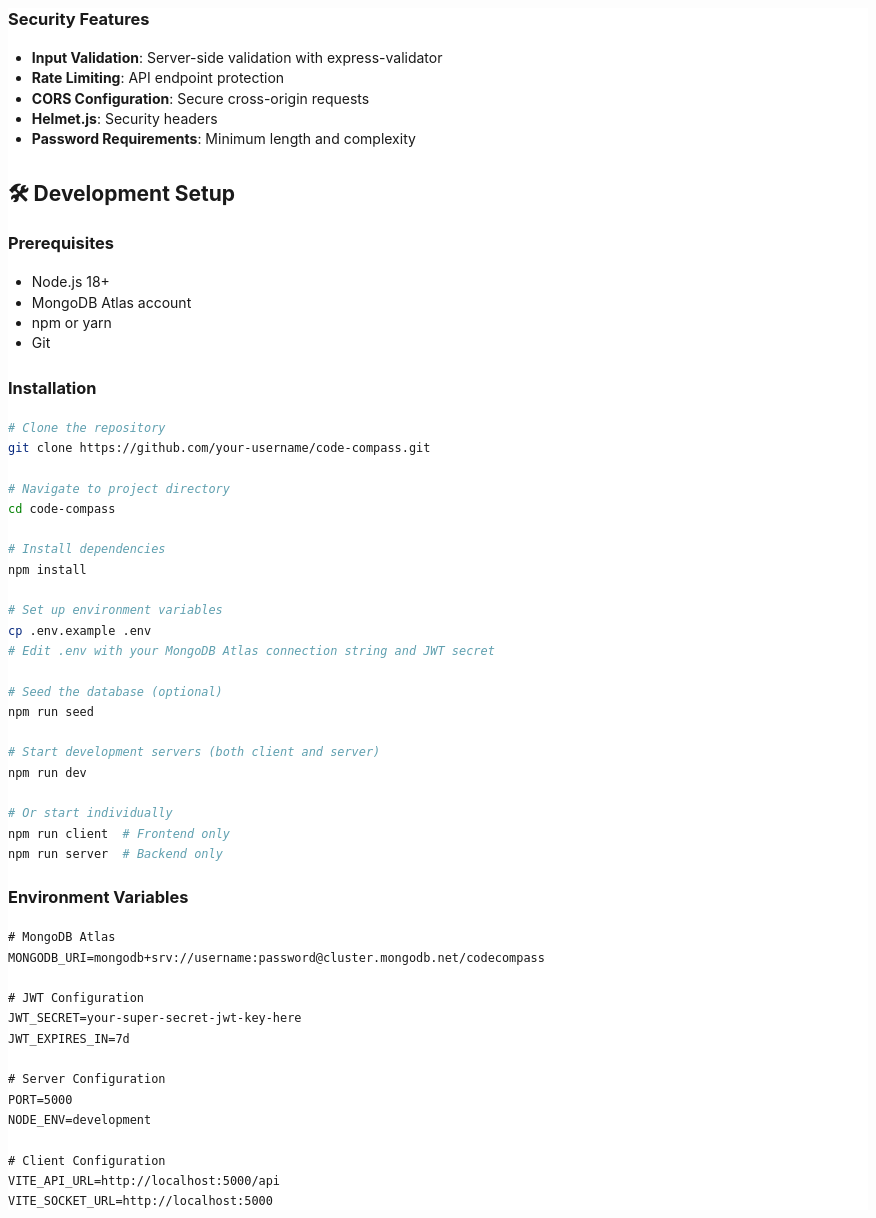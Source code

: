 ### Security Features
- **Input Validation**: Server-side validation with express-validator
- **Rate Limiting**: API endpoint protection
- **CORS Configuration**: Secure cross-origin requests
- **Helmet.js**: Security headers
- **Password Requirements**: Minimum length and complexity

## 🛠️ Development Setup

### Prerequisites
- Node.js 18+
- MongoDB Atlas account
- npm or yarn
- Git

### Installation
```bash
# Clone the repository
git clone https://github.com/your-username/code-compass.git

# Navigate to project directory
cd code-compass

# Install dependencies
npm install

# Set up environment variables
cp .env.example .env
# Edit .env with your MongoDB Atlas connection string and JWT secret

# Seed the database (optional)
npm run seed

# Start development servers (both client and server)
npm run dev

# Or start individually
npm run client  # Frontend only
npm run server  # Backend only
```

### Environment Variables
```env
# MongoDB Atlas
MONGODB_URI=mongodb+srv://username:password@cluster.mongodb.net/codecompass

# JWT Configuration
JWT_SECRET=your-super-secret-jwt-key-here
JWT_EXPIRES_IN=7d

# Server Configuration
PORT=5000
NODE_ENV=development

# Client Configuration
VITE_API_URL=http://localhost:5000/api
VITE_SOCKET_URL=http://localhost:5000
```
